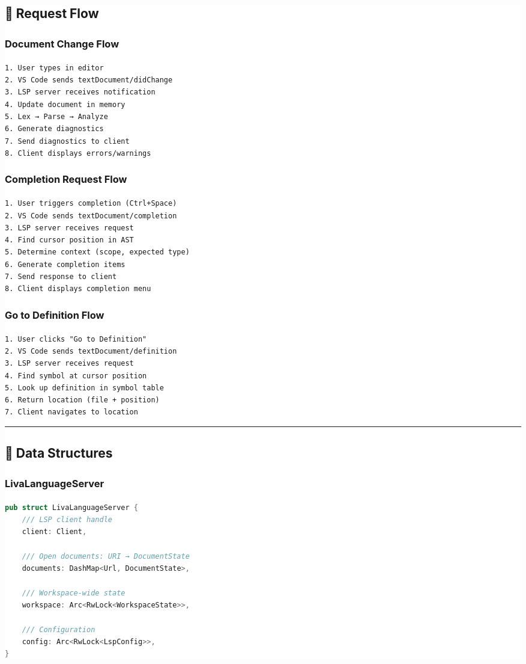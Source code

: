 
## 🔄 Request Flow

### Document Change Flow
```
1. User types in editor
2. VS Code sends textDocument/didChange
3. LSP server receives notification
4. Update document in memory
5. Lex → Parse → Analyze
6. Generate diagnostics
7. Send diagnostics to client
8. Client displays errors/warnings
```

### Completion Request Flow
```
1. User triggers completion (Ctrl+Space)
2. VS Code sends textDocument/completion
3. LSP server receives request
4. Find cursor position in AST
5. Determine context (scope, expected type)
6. Generate completion items
7. Send response to client
8. Client displays completion menu
```

### Go to Definition Flow
```
1. User clicks "Go to Definition"
2. VS Code sends textDocument/definition
3. LSP server receives request
4. Find symbol at cursor position
5. Look up definition in symbol table
6. Return location (file + position)
7. Client navigates to location
```

---

## 💾 Data Structures

### LivaLanguageServer
```rust
pub struct LivaLanguageServer {
    /// LSP client handle
    client: Client,
    
    /// Open documents: URI → DocumentState
    documents: DashMap<Url, DocumentState>,
    
    /// Workspace-wide state
    workspace: Arc<RwLock<WorkspaceState>>,
    
    /// Configuration
    config: Arc<RwLock<LspConfig>>,
}
```
